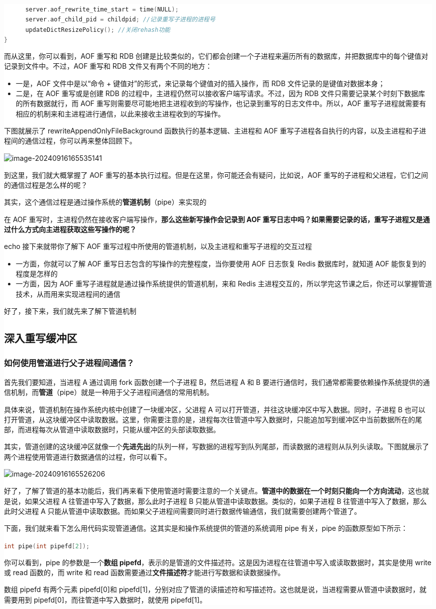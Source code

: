 ```c
      server.aof_rewrite_time_start = time(NULL);
      server.aof_child_pid = childpid; //记录重写子进程的进程号
      updateDictResizePolicy(); //关闭rehash功能
}
```

而从这里，你可以看到，AOF 重写和 RDB 创建是比较类似的，它们都会创建一个子进程来遍历所有的数据库，并把数据库中的每个键值对记录到文件中。不过，AOF 重写和 RDB 文件又有两个不同的地方：

- 一是，AOF 文件中是以“命令 + 键值对”的形式，来记录每个键值对的插入操作，而 RDB 文件记录的是键值对数据本身；
- 二是，在 AOF 重写或是创建 RDB 的过程中，主进程仍然可以接收客户端写请求。不过，因为 RDB 文件只需要记录某个时刻下数据库的所有数据就行，而 AOF 重写则需要尽可能地把主进程收到的写操作，也记录到重写的日志文件中。所以，AOF 重写子进程就需要有相应的机制来和主进程进行通信，以此来接收主进程收到的写操作。

下图就展示了 rewriteAppendOnlyFileBackground 函数执行的基本逻辑、主进程和 AOF 重写子进程各自执行的内容，以及主进程和子进程间的通信过程，你可以再来整体回顾下。

![image-20240916165535141](https://echo798.oss-cn-shenzhen.aliyuncs.com/img/202409161655216.png)

到这里，我们就大概掌握了 AOF 重写的基本执行过程。但是在这里，你可能还会有疑问，比如说，AOF 重写的子进程和父进程，它们之间的通信过程是怎么样的呢？

其实，这个通信过程是通过操作系统的**管道机制**（pipe）来实现的

在 AOF 重写时，主进程仍然在接收客户端写操作，**那么这些新写操作会记录到 AOF 重写日志中吗？如果需要记录的话，重写子进程又是通过什么方式向主进程获取这些写操作的呢？**

echo 接下来就带你了解下 AOF 重写过程中所使用的管道机制，以及主进程和重写子进程的交互过程

- 一方面，你就可以了解 AOF 重写日志包含的写操作的完整程度，当你要使用 AOF 日志恢复 Redis 数据库时，就知道 AOF 能恢复到的程度是怎样的
- 一方面，因为 AOF 重写子进程就是通过操作系统提供的管道机制，来和 Redis 主进程交互的，所以学完这节课之后，你还可以掌握管道技术，从而用来实现进程间的通信

好了，接下来，我们就先来了解下管道机制

## 深入重写缓冲区

### 如何使用管道进行父子进程间通信？

首先我们要知道，当进程 A 通过调用 fork 函数创建一个子进程 B，然后进程 A 和 B 要进行通信时，我们通常都需要依赖操作系统提供的通信机制，而**管道**（pipe）就是一种用于父子进程间通信的常用机制。

具体来说，管道机制在操作系统内核中创建了一块缓冲区，父进程 A 可以打开管道，并往这块缓冲区中写入数据。同时，子进程 B 也可以打开管道，从这块缓冲区中读取数据。这里，你需要注意的是，进程每次往管道中写入数据时，只能追加写到缓冲区中当前数据所在的尾部，而进程每次从管道中读取数据时，只能从缓冲区的头部读取数据。

其实，管道创建的这块缓冲区就像一个**先进先出**的队列一样，写数据的进程写到队列尾部，而读数据的进程则从队列头读取。下图就展示了两个进程使用管道进行数据通信的过程，你可以看下。

![image-20240916165526206](https://echo798.oss-cn-shenzhen.aliyuncs.com/img/202409161655259.png)

好了，了解了管道的基本功能后，我们再来看下使用管道时需要注意的一个关键点。**管道中的数据在一个时刻只能向一个方向流动**，这也就是说，如果父进程 A 往管道中写入了数据，那么此时子进程 B 只能从管道中读取数据。类似的，如果子进程 B 往管道中写入了数据，那么此时父进程 A 只能从管道中读取数据。而如果父子进程间需要同时进行数据传输通信，我们就需要创建两个管道了。

下面，我们就来看下怎么用代码实现管道通信。这其实是和操作系统提供的管道的系统调用 pipe 有关，pipe 的函数原型如下所示：

```c
int pipe(int pipefd[2]);
```

你可以看到，pipe 的参数是一个**数组 pipefd**，表示的是管道的文件描述符。这是因为进程在往管道中写入或读取数据时，其实是使用 write 或 read 函数的，而 write 和 read 函数需要通过**文件描述符**才能进行写数据和读数据操作。

数组 pipefd 有两个元素 pipefd[0]和 pipefd[1]，分别对应了管道的读描述符和写描述符。这也就是说，当进程需要从管道中读数据时，就需要用到 pipefd[0]，而往管道中写入数据时，就使用 pipefd[1]。
